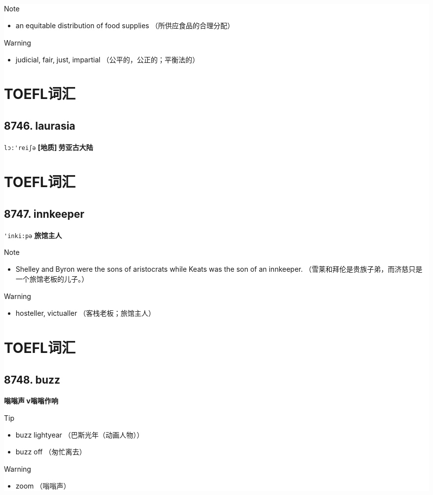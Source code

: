 > [!NOTE]
>
> - an equitable distribution of food supplies （所供应食品的合理分配）
>

> [!WARNING]
>
> - judicial, fair, just, impartial （公平的，公正的；平衡法的）
>

# TOEFL词汇

## 8746. laurasia

`lɔ:'reiʃə`  **[地质] 劳亚古大陆**

# TOEFL词汇

## 8747. innkeeper

`'inki:pə`  **旅馆主人**

> [!NOTE]
>
> - Shelley and Byron were the sons of aristocrats while Keats was the son of an innkeeper. （雪莱和拜伦是贵族子弟，而济慈只是一个旅馆老板的儿子。）
>

> [!WARNING]
>
> - hosteller, victualler （客栈老板；旅馆主人）
>

# TOEFL词汇

## 8748. buzz

**嗡嗡声 v嗡嗡作响**

> [!TIP]
>
> - buzz lightyear （巴斯光年（动画人物））
>
> - buzz off （匆忙离去）
>

> [!WARNING]
>
> - zoom （嗡嗡声）
>

